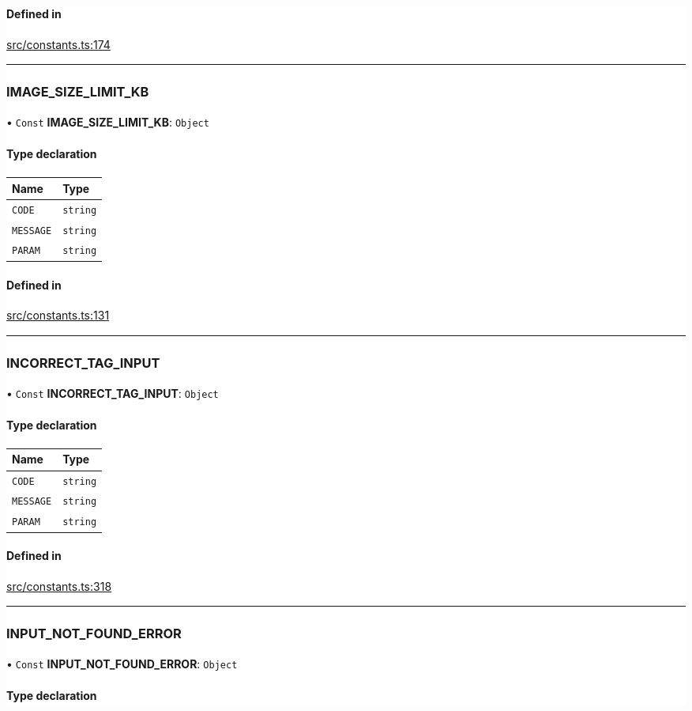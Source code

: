 #### Defined in

[src/constants.ts:174](https://github.com/PalisadoesFoundation/talawa-api/blob/9cb91bb/src/constants.ts#L174)

___

### IMAGE\_SIZE\_LIMIT\_KB

• `Const` **IMAGE\_SIZE\_LIMIT\_KB**: `Object`

#### Type declaration

| Name | Type |
| :------ | :------ |
| `CODE` | `string` |
| `MESSAGE` | `string` |
| `PARAM` | `string` |

#### Defined in

[src/constants.ts:131](https://github.com/PalisadoesFoundation/talawa-api/blob/9cb91bb/src/constants.ts#L131)

___

### INCORRECT\_TAG\_INPUT

• `Const` **INCORRECT\_TAG\_INPUT**: `Object`

#### Type declaration

| Name | Type |
| :------ | :------ |
| `CODE` | `string` |
| `MESSAGE` | `string` |
| `PARAM` | `string` |

#### Defined in

[src/constants.ts:318](https://github.com/PalisadoesFoundation/talawa-api/blob/9cb91bb/src/constants.ts#L318)

___

### INPUT\_NOT\_FOUND\_ERROR

• `Const` **INPUT\_NOT\_FOUND\_ERROR**: `Object`

#### Type declaration
